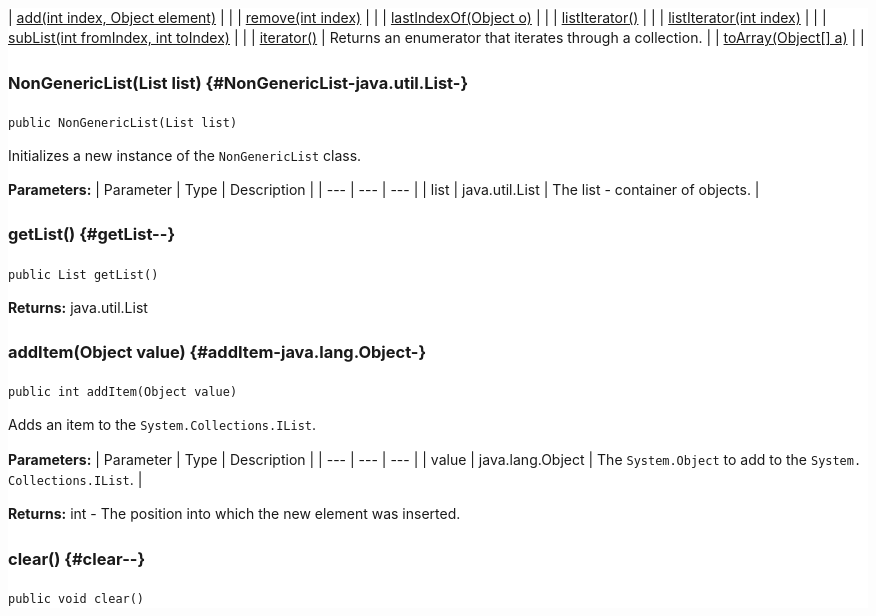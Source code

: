 | [add(int index, Object element)](#add-int-java.lang.Object-) |  |
| [remove(int index)](#remove-int-) |  |
| [lastIndexOf(Object o)](#lastIndexOf-java.lang.Object-) |  |
| [listIterator()](#listIterator--) |  |
| [listIterator(int index)](#listIterator-int-) |  |
| [subList(int fromIndex, int toIndex)](#subList-int-int-) |  |
| [iterator()](#iterator--) | Returns an enumerator that iterates through a collection. |
| [toArray(Object[] a)](#toArray-java.lang.Object---) |  |
### NonGenericList(List list) {#NonGenericList-java.util.List-}
```
public NonGenericList(List list)
```


Initializes a new instance of the `NonGenericList` class.

**Parameters:**
| Parameter | Type | Description |
| --- | --- | --- |
| list | java.util.List | The list - container of objects. |

### getList() {#getList--}
```
public List getList()
```




**Returns:**
java.util.List
### addItem(Object value) {#addItem-java.lang.Object-}
```
public int addItem(Object value)
```


Adds an item to the `System.Collections.IList`.

**Parameters:**
| Parameter | Type | Description |
| --- | --- | --- |
| value | java.lang.Object | The `System.Object` to add to the `System.Collections.IList`. |

**Returns:**
int - The position into which the new element was inserted.
### clear() {#clear--}
```
public void clear()
```
